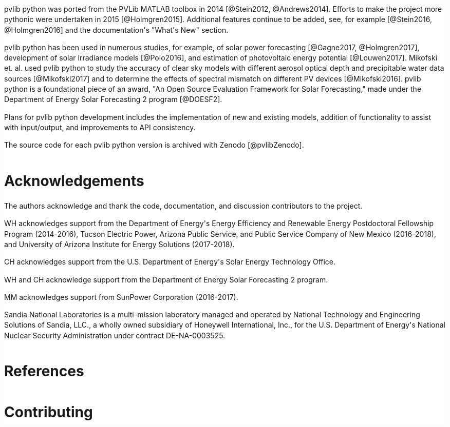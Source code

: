 pvlib python was ported from the PVLib MATLAB toolbox in 2014
[@Stein2012, @Andrews2014]. Efforts to make the project more pythonic
were undertaken in 2015 [@Holmgren2015]. Additional features continue to
be added, see, for example [@Stein2016, @Holmgren2016] and the
documentation's "What's New" section.

pvlib python has been used in numerous studies, for example, of solar
power forecasting [@Gagne2017, @Holmgren2017], development of solar
irradiance models [@Polo2016], and estimation of photovoltaic energy
potential [@Louwen2017]. Mikofski et. al. used pvlib python to study
the accuracy of clear sky models with different aerosol optical depth
and precipitable water data sources [@Mikofski2017] and to determine the
effects of spectral mismatch on different PV devices [@Mikofski2016].
pvlib python is a foundational piece of an award, "An Open Source
Evaluation Framework for Solar Forecasting," made under the Department
of Energy Solar Forecasting 2 program [@DOESF2].

Plans for pvlib python development includes the implementation of new
and existing models, addition of functionality to assist with
input/output, and improvements to API consistency.

The source code for each pvlib python version is archived with Zenodo
[@pvlibZenodo].

# Acknowledgements

The authors acknowledge and thank the code, documentation, and
discussion contributors to the project.

WH acknowledges support from the Department of Energy's Energy
Efficiency and Renewable Energy Postdoctoral Fellowship Program
(2014-2016), Tucson Electric Power, Arizona Public Service, and Public
Service Company of New Mexico (2016-2018), and University of Arizona
Institute for Energy Solutions (2017-2018).

CH acknowledges support from the U.S. Department of Energy's Solar
Energy Technology Office.

WH and CH acknowledge support from the Department of Energy Solar
Forecasting 2 program.

MM acknowledges support from SunPower Corporation (2016-2017).

Sandia National Laboratories is a multi-mission laboratory managed and
operated by National Technology and Engineering Solutions of Sandia,
LLC., a wholly owned subsidiary of Honeywell International, Inc., for
the U.S. Department of Energy's National Nuclear Security Administration
under contract DE-NA-0003525.

# References
Contributing
============


[homepage]: https://www.contributor-covenant.org